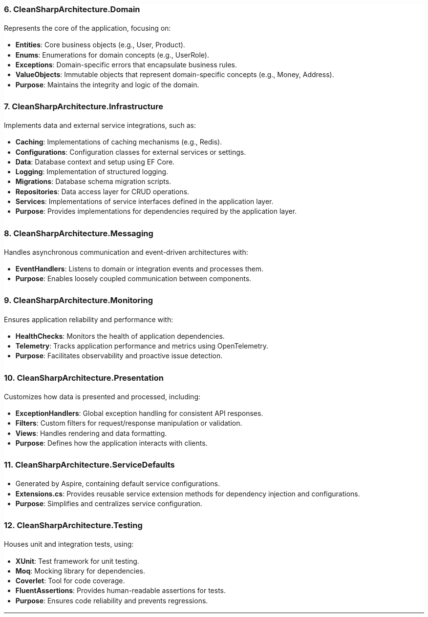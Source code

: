 ### 6. **CleanSharpArchitecture.Domain**
Represents the core of the application, focusing on:
- **Entities**: Core business objects (e.g., User, Product).
- **Enums**: Enumerations for domain concepts (e.g., UserRole).
- **Exceptions**: Domain-specific errors that encapsulate business rules.
- **ValueObjects**: Immutable objects that represent domain-specific concepts (e.g., Money, Address).
- **Purpose**: Maintains the integrity and logic of the domain.

### 7. **CleanSharpArchitecture.Infrastructure**
Implements data and external service integrations, such as:
- **Caching**: Implementations of caching mechanisms (e.g., Redis).
- **Configurations**: Configuration classes for external services or settings.
- **Data**: Database context and setup using EF Core.
- **Logging**: Implementation of structured logging.
- **Migrations**: Database schema migration scripts.
- **Repositories**: Data access layer for CRUD operations.
- **Services**: Implementations of service interfaces defined in the application layer.
- **Purpose**: Provides implementations for dependencies required by the application layer.

### 8. **CleanSharpArchitecture.Messaging**
Handles asynchronous communication and event-driven architectures with:
- **EventHandlers**: Listens to domain or integration events and processes them.
- **Purpose**: Enables loosely coupled communication between components.

### 9. **CleanSharpArchitecture.Monitoring**
Ensures application reliability and performance with:
- **HealthChecks**: Monitors the health of application dependencies.
- **Telemetry**: Tracks application performance and metrics using OpenTelemetry.
- **Purpose**: Facilitates observability and proactive issue detection.

### 10. **CleanSharpArchitecture.Presentation**
Customizes how data is presented and processed, including:
- **ExceptionHandlers**: Global exception handling for consistent API responses.
- **Filters**: Custom filters for request/response manipulation or validation.
- **Views**: Handles rendering and data formatting.
- **Purpose**: Defines how the application interacts with clients.

### 11. **CleanSharpArchitecture.ServiceDefaults**
- Generated by Aspire, containing default service configurations.
- **Extensions.cs**: Provides reusable service extension methods for dependency injection and configurations.
- **Purpose**: Simplifies and centralizes service configuration.

### 12. **CleanSharpArchitecture.Testing**
Houses unit and integration tests, using:
- **XUnit**: Test framework for unit testing.
- **Moq**: Mocking library for dependencies.
- **Coverlet**: Tool for code coverage.
- **FluentAssertions**: Provides human-readable assertions for tests.
- **Purpose**: Ensures code reliability and prevents regressions.

---